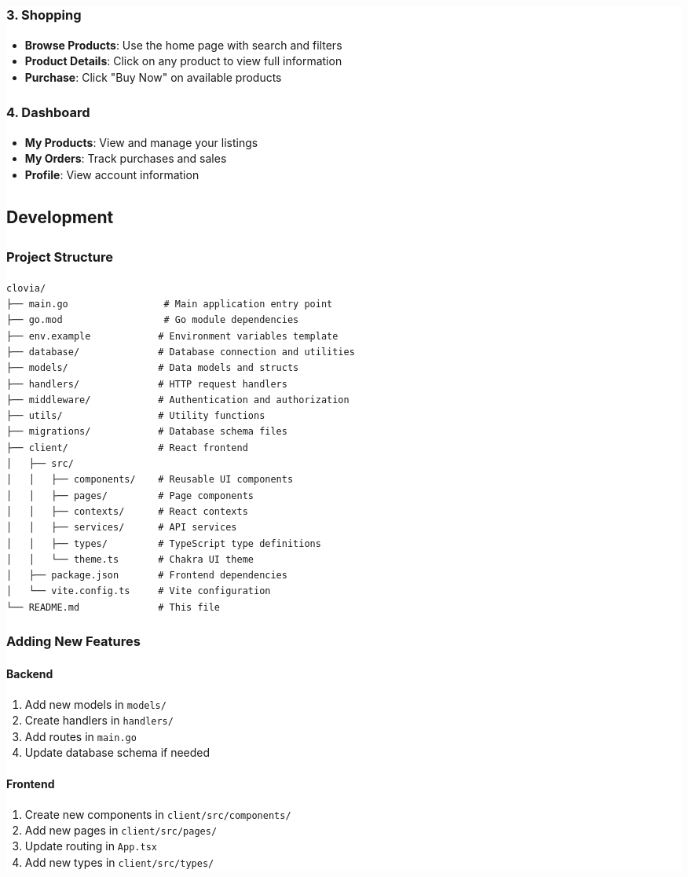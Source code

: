 ### 3. Shopping
- **Browse Products**: Use the home page with search and filters
- **Product Details**: Click on any product to view full information
- **Purchase**: Click "Buy Now" on available products

### 4. Dashboard
- **My Products**: View and manage your listings
- **My Orders**: Track purchases and sales
- **Profile**: View account information

## Development

### Project Structure
```
clovia/
├── main.go                 # Main application entry point
├── go.mod                  # Go module dependencies
├── env.example            # Environment variables template
├── database/              # Database connection and utilities
├── models/                # Data models and structs
├── handlers/              # HTTP request handlers
├── middleware/            # Authentication and authorization
├── utils/                 # Utility functions
├── migrations/            # Database schema files
├── client/                # React frontend
│   ├── src/
│   │   ├── components/    # Reusable UI components
│   │   ├── pages/         # Page components
│   │   ├── contexts/      # React contexts
│   │   ├── services/      # API services
│   │   ├── types/         # TypeScript type definitions
│   │   └── theme.ts       # Chakra UI theme
│   ├── package.json       # Frontend dependencies
│   └── vite.config.ts     # Vite configuration
└── README.md              # This file
```

### Adding New Features

#### Backend
1. Add new models in `models/`
2. Create handlers in `handlers/`
3. Add routes in `main.go`
4. Update database schema if needed

#### Frontend
1. Create new components in `client/src/components/`
2. Add new pages in `client/src/pages/`
3. Update routing in `App.tsx`
4. Add new types in `client/src/types/`
